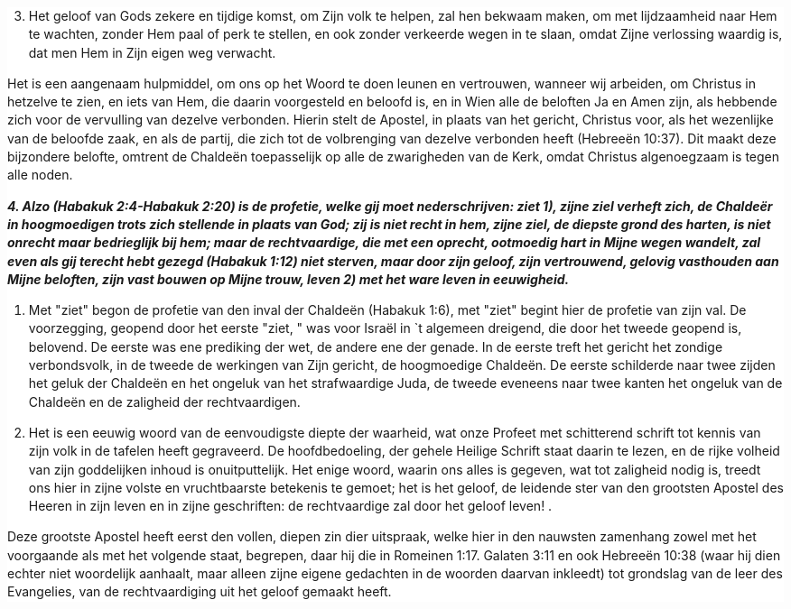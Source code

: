 3) Het geloof van Gods zekere en tijdige komst, om Zijn volk te helpen, zal hen bekwaam maken, om met lijdzaamheid naar Hem te wachten, zonder Hem paal of perk te stellen, en ook zonder verkeerde wegen in te slaan, omdat Zijne verlossing waardig is, dat men Hem in Zijn eigen weg verwacht.

Het is een aangenaam hulpmiddel, om ons op het Woord te doen leunen en vertrouwen, wanneer wij arbeiden, om Christus in hetzelve te zien, en iets van Hem, die daarin voorgesteld en beloofd is, en in Wien alle de beloften Ja en Amen zijn, als hebbende zich voor de vervulling van dezelve verbonden. Hierin stelt de Apostel, in plaats van het gericht, Christus voor, als het wezenlijke van de beloofde zaak, en als de partij, die zich tot de volbrenging van dezelve verbonden heeft (Hebreeën 10:37). Dit maakt deze bijzondere belofte, omtrent de Chaldeën toepasselijk op alle de zwarigheden van de Kerk, omdat Christus algenoegzaam is tegen alle noden. 

***4. Alzo (Habakuk 2:4-Habakuk 2:20) is de profetie, welke gij moet nederschrijven: ziet 1), zijne ziel verheft zich, de Chaldeër in hoogmoedigen trots zich stellende in plaats van God; zij is niet recht in hem, zijne ziel, de diepste grond des harten, is niet onrecht maar bedrieglijk bij hem; maar de rechtvaardige, die met een oprecht, ootmoedig hart in Mijne wegen wandelt, zal even als gij terecht hebt gezegd (Habakuk 1:12) niet sterven, maar door zijn geloof, zijn vertrouwend, gelovig vasthouden aan Mijne beloften, zijn vast bouwen op Mijne trouw, leven 2) met het ware leven in eeuwigheid.***

1) Met "ziet" begon de profetie van den inval der Chaldeën (Habakuk 1:6), met "ziet" begint hier de profetie van zijn val. De voorzegging, geopend door het eerste "ziet, " was voor Israël in `t algemeen dreigend, die door het tweede geopend is, belovend. De eerste was ene prediking der wet, de andere ene der genade. In de eerste treft het gericht het zondige verbondsvolk, in de tweede de werkingen van Zijn gericht, de hoogmoedige Chaldeën. De eerste schilderde naar twee zijden het geluk der Chaldeën en het ongeluk van het strafwaardige Juda, de tweede eveneens naar twee kanten het ongeluk van de Chaldeën en de zaligheid der rechtvaardigen.

2) Het is een eeuwig woord van de eenvoudigste diepte der waarheid, wat onze Profeet met schitterend schrift tot kennis van zijn volk in de tafelen heeft gegraveerd. De hoofdbedoeling, der gehele Heilige Schrift staat daarin te lezen, en de rijke volheid van zijn goddelijken inhoud is onuitputtelijk. Het enige woord, waarin ons alles is gegeven, wat tot zaligheid nodig is, treedt ons hier in zijne volste en vruchtbaarste betekenis te gemoet; het is het geloof, de leidende ster van den grootsten Apostel des Heeren in zijn leven en in zijne geschriften: de rechtvaardige zal door het geloof leven! .

Deze grootste Apostel heeft eerst den vollen, diepen zin dier uitspraak, welke hier in den nauwsten zamenhang zowel met het voorgaande als met het volgende staat, begrepen, daar hij die in Romeinen 1:17. Galaten 3:11 en ook Hebreeën 10:38 (waar hij dien echter niet woordelijk aanhaalt, maar alleen zijne eigene gedachten in de woorden daarvan inkleedt) tot grondslag van de leer des Evangelies, van de rechtvaardiging uit het geloof gemaakt heeft.
